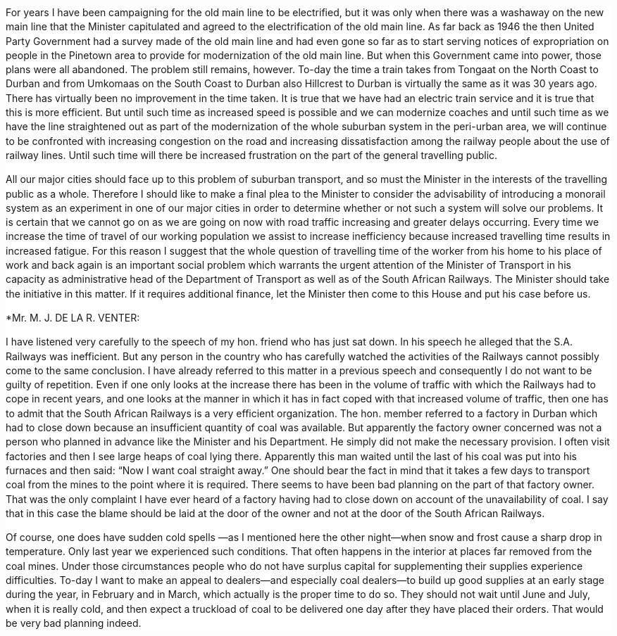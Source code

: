 <p>For years I have been campaigning for the old main line to be electrified, but it was only when there was a washaway on the new main line that the Minister capitulated and agreed to the electrification of the old main line. As far back as 1946 the then United Party Government had a survey made of the old main line and had even gone so far as to start serving notices of expropriation on people in the Pinetown area to provide for modernization of the old main line. But when this Government came into power, those plans were all abandoned. The problem still remains, however. To-day the time a train takes from Tongaat on the North Coast to Durban and from Umkomaas on the South Coast to Durban also Hillcrest to Durban is virtually the same as it was 30 years ago. There has virtually been no improvement in the time taken. It is true that we have had an electric train service and it is true that this is more efficient. But until such time as increased speed is possible and we can modernize coaches and until such time as we have the line straightened out as part of the modernization of the whole suburban system in the peri-urban area, we will continue to be confronted with increasing congestion on the road and increasing dissatisfaction among the railway people about the use of railway lines. Until such time will there be increased frustration on the part of the general travelling public.</p>

<p>All our major cities should face up to this problem of suburban transport, and so must the Minister in the interests of the travelling public as a whole. Therefore I should like to make a final plea to the Minister to consider the advisability of introducing a monorail system as an experiment in one of our major cities in order to determine whether or not such a system will solve our problems. It is certain that we cannot go on as we are going on now with road traffic increasing and greater delays occurring. Every time we increase the time of travel of our working population we assist to increase inefficiency because increased travelling time results in increased fatigue. For this reason I suggest that the whole question of travelling time of the worker from his home to his place of work and back again is an important social problem which warrants the urgent attention of the Minister of Transport in his capacity as administrative head of the Department of Transport as well as of the South African Railways. The Minister should take the initiative in this matter. If it requires additional finance, let the Minister then come to this House and put his case before us.</p>

</speech>

<speech by="#venter">

<from>*Mr. <person refersTo="#hansard_za">M. J. DE LA R. VENTER</person>:</from>

<p>I have listened very carefully to the speech of my hon. friend who has just sat down. In his speech he alleged that the S.A. Railways was inefficient. But any person in the country who has carefully watched the activities of the Railways cannot possibly come to the same conclusion. I have already referred to this matter in a previous speech and consequently I do not want to be guilty of repetition. Even if one only looks at the increase there has been in the volume of traffic with which the Railways had to cope in recent years, and one looks at the manner in which it has in fact coped with that increased volume of traffic, then one has to admit that the South African Railways is a very efficient organization. The hon. member referred to a factory in Durban which had to close down because an insufficient quantity of coal was available. But apparently the factory owner concerned was not a person who planned in advance like the Minister and his Department. He simply did not make the necessary provision. I often visit factories and then I see large heaps of coal lying there. Apparently this man waited until the last of his coal was put into his furnaces and then said: &#x201C;Now I want coal straight away.&#x201D; One should bear the fact in mind that it takes a few days to transport coal from the mines to the point where it is required. There seems to have been bad planning on the part of that factory owner. That was the only complaint I have ever heard of a factory having had to close down on account of the unavailability of coal. I say that in this case the blame should be laid at the door of the owner and not at the door of the South African Railways.</p>

<p>Of course, one does have sudden cold spells &#x2014;as I mentioned here the other night&#x2014;when snow and frost cause a sharp drop in temperature. Only last year we experienced such conditions. That often happens in the interior at places far removed from the coal mines. Under those circumstances people who do not have surplus capital for supplementing their supplies experience difficulties. To-day I want <span class="col_879-880" refersTo="page_0450"/>to make an appeal to dealers&#x2014;and especially coal dealers&#x2014;to build up good supplies at an early stage during the year, in February and in March, which actually is the proper time to do so. They should not wait until June and July, when it is really cold, and then expect a truckload of coal to be delivered one day after they have placed their orders. That would be very bad planning indeed.</p>
